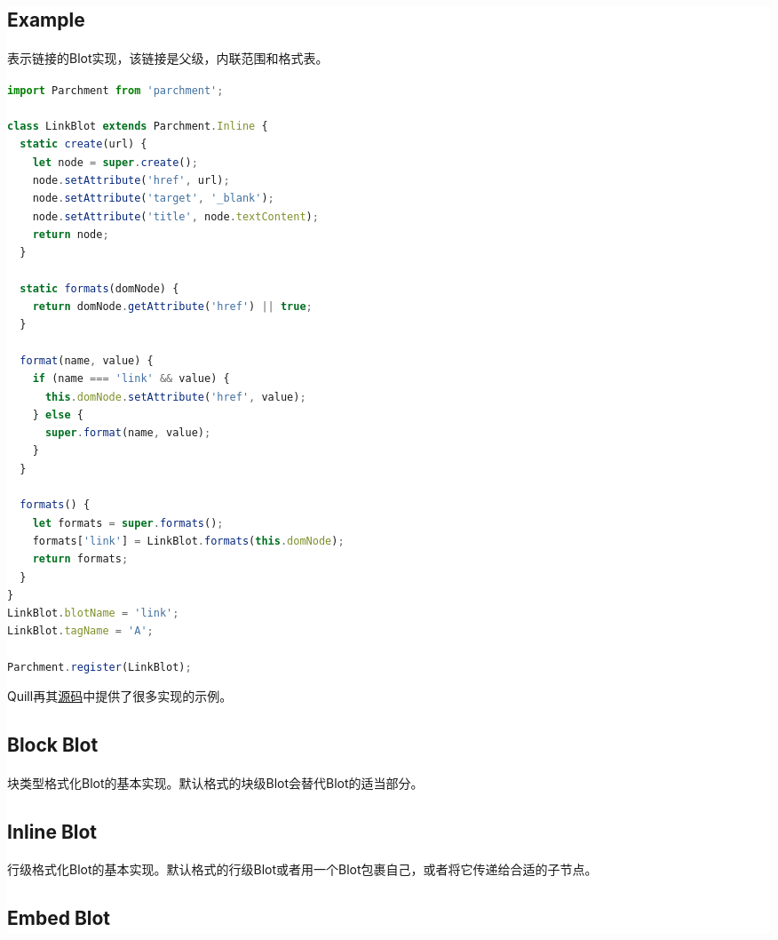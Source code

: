 ## Example

表示链接的Blot实现，该链接是父级，内联范围和格式表。

```js
import Parchment from 'parchment';

class LinkBlot extends Parchment.Inline {
  static create(url) {
    let node = super.create();
    node.setAttribute('href', url);
    node.setAttribute('target', '_blank');
    node.setAttribute('title', node.textContent);
    return node;
  }

  static formats(domNode) {
    return domNode.getAttribute('href') || true;
  }

  format(name, value) {
    if (name === 'link' && value) {
      this.domNode.setAttribute('href', value);
    } else {
      super.format(name, value);
    }
  }

  formats() {
    let formats = super.formats();
    formats['link'] = LinkBlot.formats(this.domNode);
    return formats;
  }
}
LinkBlot.blotName = 'link';
LinkBlot.tagName = 'A';

Parchment.register(LinkBlot);
```

Quill再其[源码](https://github.com/quilljs/quill/tree/develop/formats)中提供了很多实现的示例。

## Block Blot

块类型格式化Blot的基本实现。默认格式的块级Blot会替代Blot的适当部分。

## Inline Blot

行级格式化Blot的基本实现。默认格式的行级Blot或者用一个Blot包裹自己，或者将它传递给合适的子节点。

## Embed Blot
